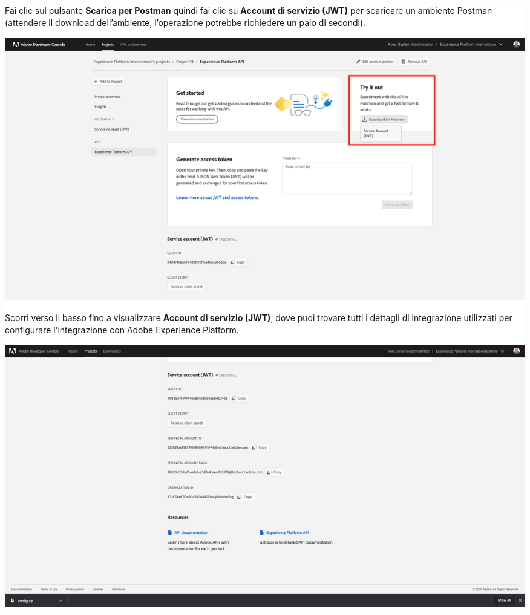 Fai clic sul pulsante **Scarica per Postman** quindi fai clic su **Account di servizio (JWT)** per scaricare un ambiente Postman (attendere il download dell’ambiente, l’operazione potrebbe richiedere un paio di secondi).

![Adobe I/O di nuova integrazione](../module3/images/iopm.png)

Scorri verso il basso fino a visualizzare **Account di servizio (JWT)**, dove puoi trovare tutti i dettagli di integrazione utilizzati per configurare l’integrazione con Adobe Experience Platform.

![Adobe I/O di nuova integrazione](../module3/images/api12.png)
